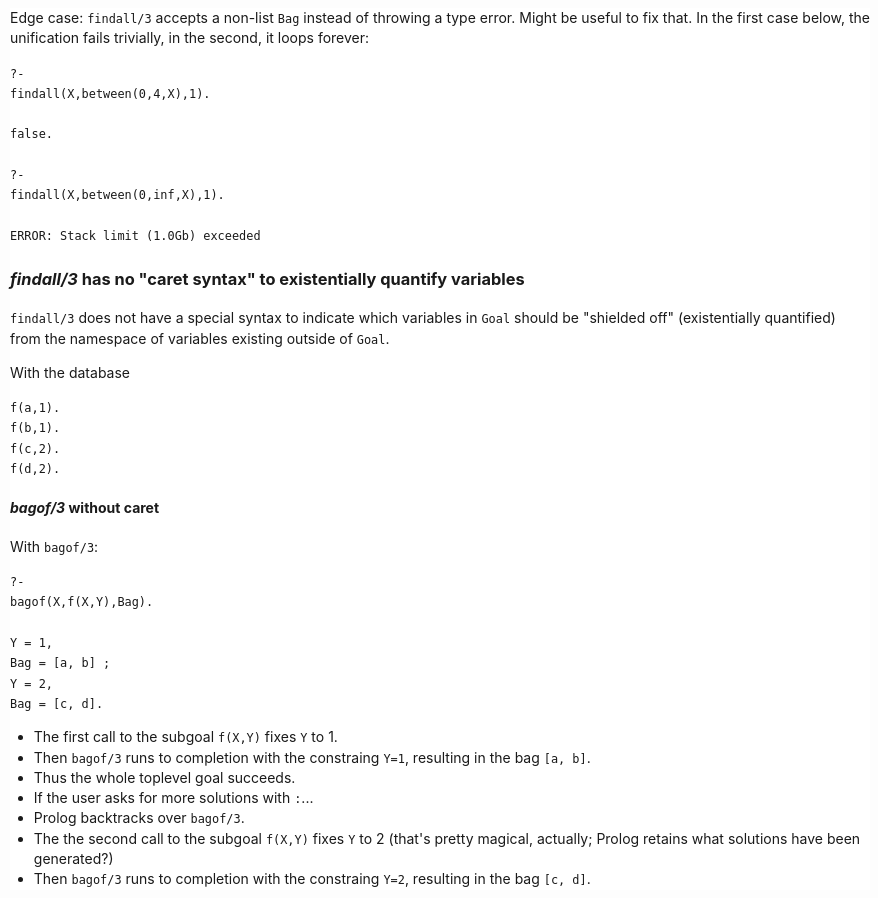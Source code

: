 Edge case: `findall/3` accepts a non-list `Bag` instead of throwing a type error.
Might be useful to fix that. In the first case below, the unification fails trivially, in the second, it loops forever:

```
?- 
findall(X,between(0,4,X),1).

false.

?- 
findall(X,between(0,inf,X),1).

ERROR: Stack limit (1.0Gb) exceeded
```

### _findall/3_ has no "caret syntax" to existentially quantify variables<a name="findall_has_no_caret_syntax"></a>

`findall/3` does not have a special syntax to indicate which variables in `Goal`
should be "shielded off" (existentially quantified) from the namespace of variables existing outside of `Goal`. 

With the database

```
f(a,1).
f(b,1).
f(c,2).
f(d,2).
```

#### _bagof/3_ without caret<a name="bagof_without_caret"></a>

With `bagof/3`: 

```
?- 
bagof(X,f(X,Y),Bag).

Y = 1,
Bag = [a, b] ;
Y = 2,
Bag = [c, d].
```

- The first call to the subgoal `f(X,Y)` fixes `Y` to 1. 
- Then `bagof/3` runs to completion with the constraing `Y=1`, resulting in the bag `[a, b]`.
- Thus the whole toplevel goal succeeds.
- If the user asks for more solutions with `:`...
- Prolog backtracks over `bagof/3`.
- The the second call to the subgoal `f(X,Y)` fixes `Y` to 2 (that's pretty magical, actually; Prolog retains what solutions have been generated?)
- Then `bagof/3` runs to completion with the constraing `Y=2`, resulting in the bag `[c, d]`.
